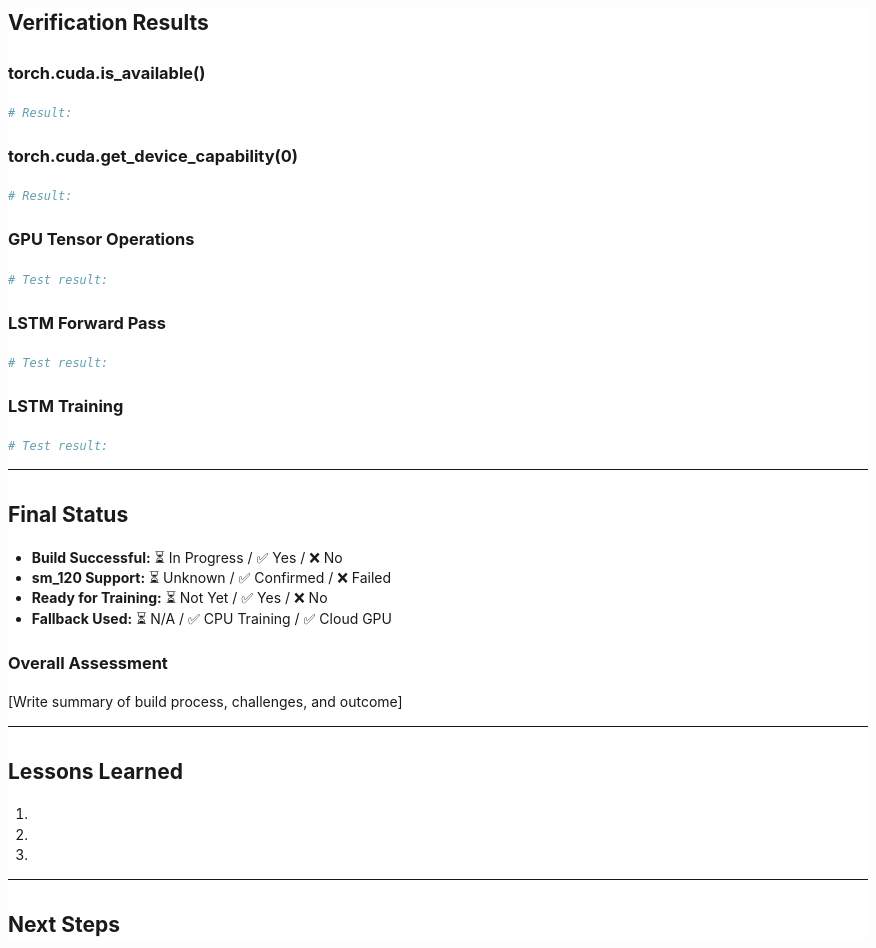
## Verification Results

### torch.cuda.is_available()
```python
# Result:
```

### torch.cuda.get_device_capability(0)
```python
# Result:
```

### GPU Tensor Operations
```python
# Test result:
```

### LSTM Forward Pass
```python
# Test result:
```

### LSTM Training
```python
# Test result:
```

---

## Final Status

- **Build Successful:** ⏳ In Progress / ✅ Yes / ❌ No
- **sm_120 Support:** ⏳ Unknown / ✅ Confirmed / ❌ Failed
- **Ready for Training:** ⏳ Not Yet / ✅ Yes / ❌ No
- **Fallback Used:** ⏳ N/A / ✅ CPU Training / ✅ Cloud GPU

### Overall Assessment
[Write summary of build process, challenges, and outcome]

---

## Lessons Learned

1. 
2. 
3. 

---

## Next Steps
